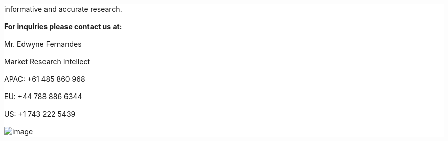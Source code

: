 informative and accurate research.</span></p><p><strong>For inquiries please contact us at:</strong></p><p>Mr. Edwyne Fernandes</p><p>Market Research Intellect</p><p>APAC: +61 485 860 968</p><p>EU: +44 788 886 6344</p><p>US: +1 743 222 5439</p>
![image](https://github.com/user-attachments/assets/17f0d9e1-fe54-40ae-9941-64afb571c6d3)
